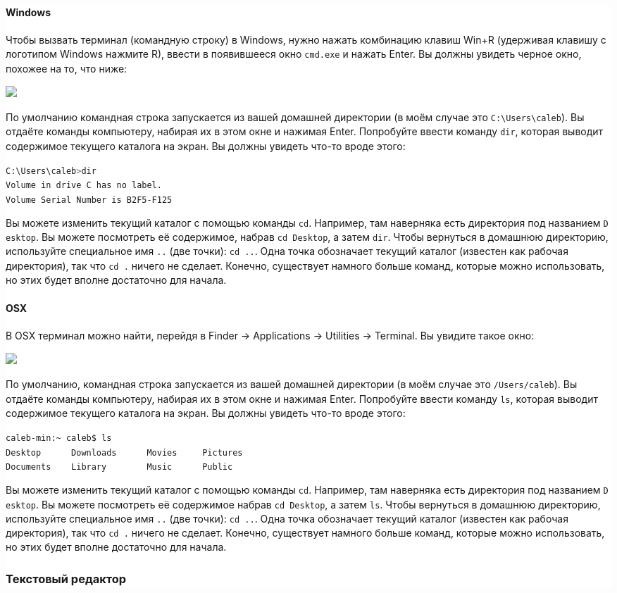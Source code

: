 #### Windows

Чтобы вызвать терминал (командную строку) в Windows, нужно нажать комбинацию
клавиш Win+R (удерживая клавишу с логотипом Windows нажмите R), ввести в
появившееся окно `cmd.exe` и нажать Enter. Вы должны увидеть черное окно,
похожее на то, что ниже:

![](https://user-images.githubusercontent.com/4215285/64044607-e5e04780-cb6f-11e9-9286-425f32a86f6a.png)

По умолчанию командная строка запускается из вашей домашней директории (в моём
случае это `C:\Users\caleb`). Вы отдаёте команды компьютеру, набирая их в этом
окне и нажимая Enter. Попробуйте ввести команду `dir`, которая выводит
содержимое текущего каталога на экран. Вы должны увидеть что-то вроде этого:

```bash
C:\Users\caleb>dir
Volume in drive C has no label.
Volume Serial Number is B2F5-F125
```

Вы можете изменить текущий каталог с помощью команды `cd`. Например, там
наверняка есть директория под названием `Desktop`. Вы можете посмотреть её
содержимое, набрав `cd Desktop`, а затем `dir`. Чтобы вернуться в домашнюю
директорию, используйте специальное имя `..` (две точки): `cd ..`. Одна точка
обозначает текущий каталог (известен как рабочая директория), так что `cd .`
ничего не сделает. Конечно, существует намного больше команд, которые можно
использовать, но этих будет вполне достаточно для начала.

#### OSX

В OSX терминал можно найти, перейдя в Finder → Applications → Utilities →
Terminal. Вы увидите такое окно:

![](https://user-images.githubusercontent.com/4215285/64044613-eb3d9200-cb6f-11e9-9a36-cebe3119ad32.png)

По умолчанию, командная строка запускается из вашей домашней директории (в моём
случае это `/Users/caleb`). Вы отдаёте команды компьютеру, набирая их в этом
окне и нажимая Enter. Попробуйте ввести команду `ls`, которая выводит содержимое
текущего каталога на экран. Вы должны увидеть что-то вроде этого:

```bash
caleb-min:~ caleb$ ls
Desktop      Downloads      Movies     Pictures
Documents    Library        Music      Public
```

Вы можете изменить текущий каталог с помощью команды `cd`. Например, там
наверняка есть директория под названием `Desktop`. Вы можете посмотреть её
содержимое набрав `cd Desktop`, а затем `ls`. Чтобы вернуться в домашнюю
директорию, используйте специальное имя `..` (две точки): `cd ..`. Одна точка
обозначает текущий каталог (известен как рабочая директория), так что `cd .`
ничего не сделает. Конечно, существует намного больше команд, которые можно
использовать, но этих будет вполне достаточно для начала.

### Текстовый редактор
